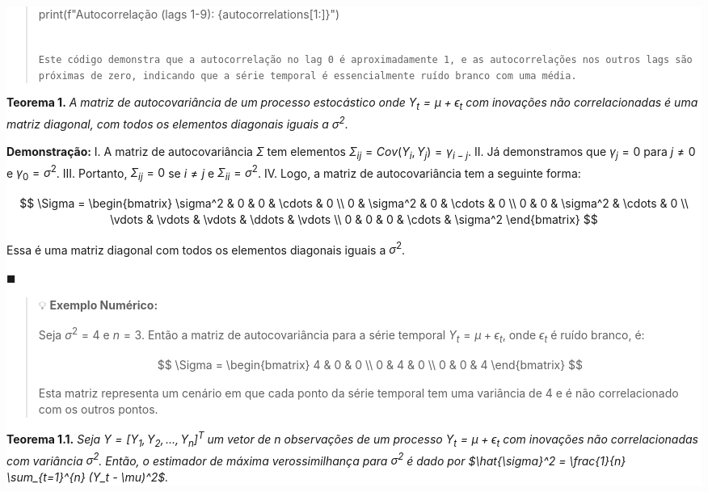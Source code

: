 > print(f"Autocorrelação (lags 1-9): {autocorrelations[1:]}")
> ```
>
> Este código demonstra que a autocorrelação no lag 0 é aproximadamente 1, e as autocorrelações nos outros lags são próximas de zero, indicando que a série temporal é essencialmente ruído branco com uma média.

**Teorema 1.** *A matriz de autocovariância de um processo estocástico onde $Y_t = \mu + \epsilon_t$ com inovações não correlacionadas é uma matriz diagonal, com todos os elementos diagonais iguais a $\sigma^2$*.

**Demonstração:**
I.  A matriz de autocovariância $\Sigma$ tem elementos $\Sigma_{ij} = Cov(Y_i, Y_j) = \gamma_{i-j}$.
II. Já demonstramos que $\gamma_j = 0$ para $j \neq 0$ e $\gamma_0 = \sigma^2$.
III. Portanto, $\Sigma_{ij} = 0$ se $i \neq j$ e $\Sigma_{ii} = \sigma^2$.
IV. Logo, a matriz de autocovariância tem a seguinte forma:

$$
\Sigma =
\begin{bmatrix}
\sigma^2 & 0 & 0 & \cdots & 0 \\
0 & \sigma^2 & 0 & \cdots & 0 \\
0 & 0 & \sigma^2 & \cdots & 0 \\
\vdots & \vdots & \vdots & \ddots & \vdots \\
0 & 0 & 0 & \cdots & \sigma^2
\end{bmatrix}
$$

Essa é uma matriz diagonal com todos os elementos diagonais iguais a $\sigma^2$.

$\blacksquare$

> 💡 **Exemplo Numérico:**
>
> Seja $\sigma^2 = 4$ e $n = 3$. Então a matriz de autocovariância para a série temporal $Y_t = \mu + \epsilon_t$, onde $\epsilon_t$ é ruído branco, é:
>
> $$
> \Sigma =
> \begin{bmatrix}
> 4 & 0 & 0 \\
> 0 & 4 & 0 \\
> 0 & 0 & 4
> \end{bmatrix}
> $$
>
> Esta matriz representa um cenário em que cada ponto da série temporal tem uma variância de 4 e é não correlacionado com os outros pontos.

**Teorema 1.1.** *Seja $Y = [Y_1, Y_2, ..., Y_n]^T$ um vetor de $n$ observações de um processo $Y_t = \mu + \epsilon_t$ com inovações não correlacionadas com variância $\sigma^2$. Então, o estimador de máxima verossimilhança para $\sigma^2$ é dado por $\hat{\sigma}^2 = \frac{1}{n} \sum_{t=1}^{n} (Y_t - \mu)^2$.*


[^45]: Página 45 do texto original.
[^49]: Página 49 do texto original.
[^69]: Página 69 do texto original.